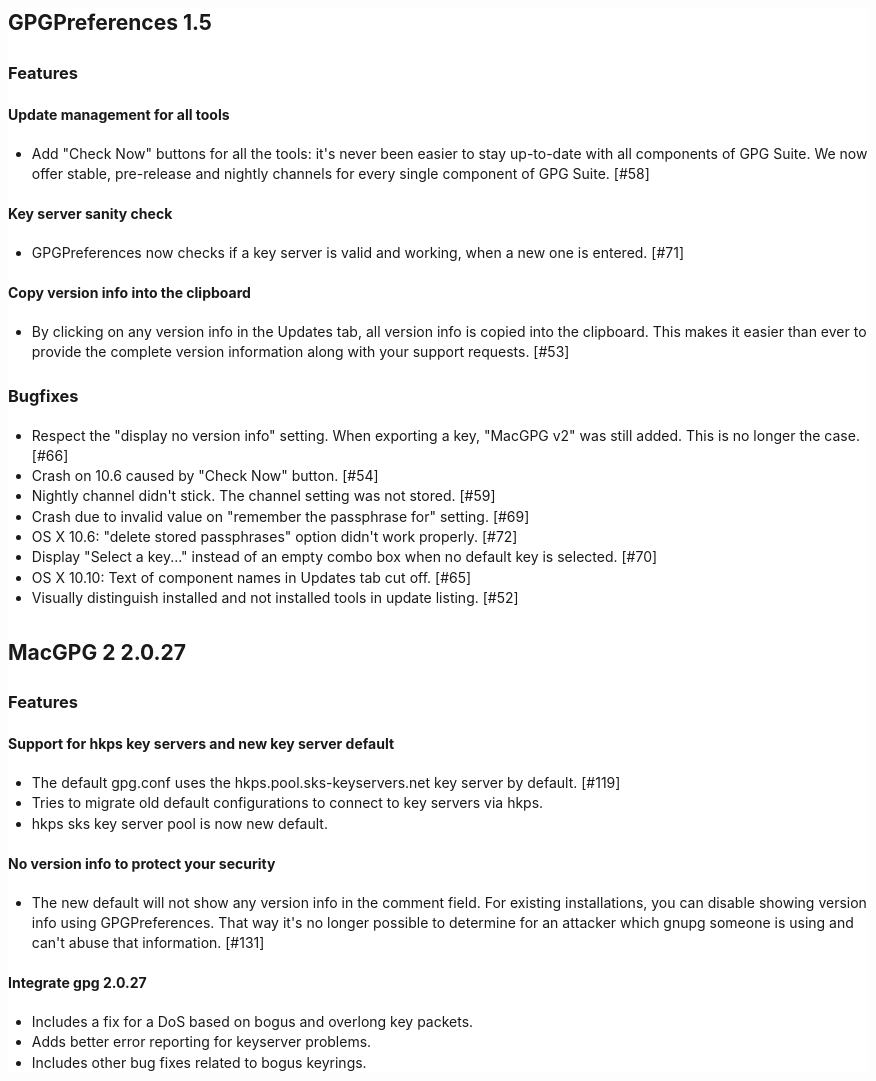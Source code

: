 
GPGPreferences 1.5
------------------

### Features

#### Update management for all tools

* Add "Check Now" buttons for all the tools: it's never been easier to stay up-to-date with all components of GPG Suite. We now offer stable, pre-release and nightly channels for every single component of GPG Suite. [#58]

#### Key server sanity check

* GPGPreferences now checks if a key server is valid and working, when a new one is entered. [#71]

#### Copy version info into the clipboard
* By clicking on any version info in the Updates tab, all version info is copied into the clipboard. This makes it easier than ever to provide the complete version information along with your support requests. [#53]

### Bugfixes
* Respect the "display no version info" setting. When exporting a key, "MacGPG v2" was still added. This is no longer the case. [#66]
* Crash on 10.6 caused by "Check Now" button. [#54]
* Nightly channel didn't stick. The channel setting was not stored. [#59]
* Crash due to invalid value on "remember the passphrase for" setting. [#69]
* OS X 10.6: "delete stored passphrases" option didn't work properly. [#72]
* Display "Select a key..." instead of an empty combo box when no default key is selected. [#70]
* OS X 10.10: Text of component names in Updates tab cut off. [#65]
* Visually distinguish installed and not installed tools in update listing. [#52]


MacGPG 2 2.0.27
---------------

### Features

#### Support for hkps key servers and new key server default
* The default gpg.conf uses the hkps.pool.sks-keyservers.net key server by default. [#119]
* Tries to migrate old default configurations to connect to key servers via hkps.
* hkps sks key server pool is now new default.

#### No version info to protect your security
* The new default will not show any version info in the comment field. For existing installations, you can disable showing version info using GPGPreferences. That way it's no longer possible to determine for an attacker which gnupg someone is using and can't abuse that information. [#131]

#### Integrate gpg 2.0.27
*  Includes a fix for a DoS based on bogus and overlong key packets.
*  Adds better error reporting for keyserver problems.
*  Includes other bug fixes related to bogus keyrings.
